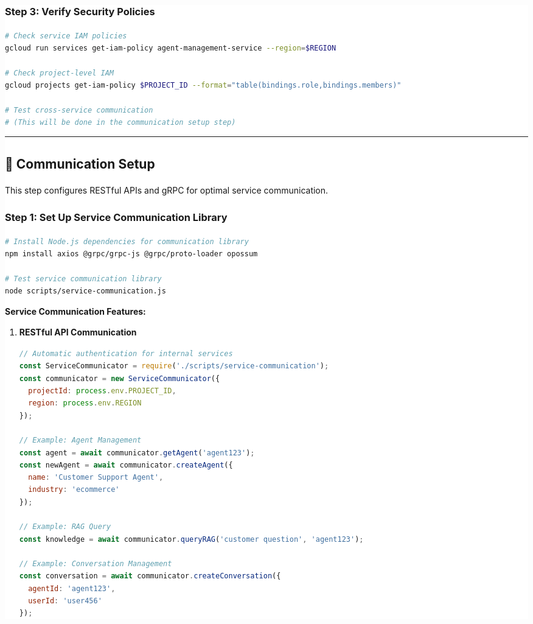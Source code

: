 ### Step 3: Verify Security Policies

```bash
# Check service IAM policies
gcloud run services get-iam-policy agent-management-service --region=$REGION

# Check project-level IAM
gcloud projects get-iam-policy $PROJECT_ID --format="table(bindings.role,bindings.members)"

# Test cross-service communication
# (This will be done in the communication setup step)
```

---

## 🔗 Communication Setup

This step configures RESTful APIs and gRPC for optimal service communication.

### Step 1: Set Up Service Communication Library

```bash
# Install Node.js dependencies for communication library
npm install axios @grpc/grpc-js @grpc/proto-loader opossum

# Test service communication library
node scripts/service-communication.js
```

**Service Communication Features:**

1. **RESTful API Communication**
   ```javascript
   // Automatic authentication for internal services
   const ServiceCommunicator = require('./scripts/service-communication');
   const communicator = new ServiceCommunicator({
     projectId: process.env.PROJECT_ID,
     region: process.env.REGION
   });
   
   // Example: Agent Management
   const agent = await communicator.getAgent('agent123');
   const newAgent = await communicator.createAgent({
     name: 'Customer Support Agent',
     industry: 'ecommerce'
   });
   
   // Example: RAG Query
   const knowledge = await communicator.queryRAG('customer question', 'agent123');
   
   // Example: Conversation Management
   const conversation = await communicator.createConversation({
     agentId: 'agent123',
     userId: 'user456'
   });
   ```
